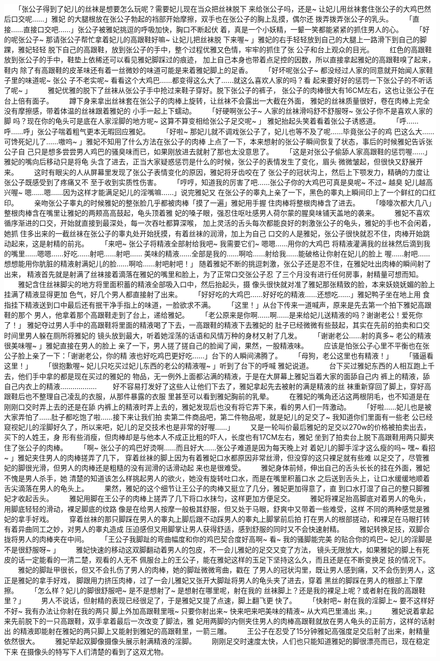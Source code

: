  　　「张公子得到了妃儿的丝袜是想要怎么玩呢？需要妃儿现在当众把丝袜脱下 来给张公子吗，还是~ 让妃儿用丝袜套住张公子的大鸡巴然后口交呢……」雅妃 的大腿根放在张公子勃起的裆部开始摩擦，双手也在张公子的胸上乱摸，偶尔还 拨弄拨弄张公子的乳头。
 　　「直接……直接口交吧……」张公子被雅妃挑逗的呼吸加快，胸口不断起伏 着，真是一个小妖精，一颦一笑都能紧紧的抓住男人的心。
 　　「好的呢张公子~ 那请张公子帮忙拿着妃儿的高跟鞋好嘛~ 让妃儿把丝袜脱 下来喔~ 」雅妃的右手轻轻放到自己的大腿上一路滑下到自己的脚踝，雅妃轻轻 脱下自己的高跟鞋，放到张公子的手中，整个过程优雅又色情，牢牢的抓住了张 公子和台上观众的目光。
 　　红色的高跟鞋放到张公子的手中，鞋垫上依稀还可以看见雅妃脚踩过的痕迹， 加上自己本身也带着点足控的因数，所以直接拿起雅妃的高跟鞋嗅了起来，鞋内 除了有高跟鞋的皮革味还有着一丝微妙的味道可能是来着雅妃脚上的足香。
 　　「好坏呢张公子~ 都没经过人家的同意就开始闻人家鞋子里的味道呢~ 张公 子不老实呢~ 看看这个大鸡巴……都变得这么大了……就这么喜欢人家的吗？看 起来要好好的惩罚一下张公子的不听话了呢~ 」
 　　雅妃优雅的脱下了丝袜从张公子手中抢过来鞋子穿好。脱下张公子的裤子， 张公子的肉棒很大有16CM左右，这也让张公子在台上倍有面子。
 　　蹲下身来拿出丝袜套在张公子的肉棒上旋转，让丝袜不会露出一大截在外面， 雅妃的丝袜质量很好，卷在肉棒上完全没有摩擦感，带着体温的丝袜跟着雅妃的 小手一起上下蠕动。
 　　「好硬啊张公子~ 人家的丝袜滑吗舒不舒服呀~ 张公子你不是喜欢人家的脚 吗？现在你的龟头可是底在人家淫脚的地方呢~ 这算不算变相给张公子足交呢~ 」 雅妃抬起头笑着看着张公子诱惑道。
 　　「呼……呼……呼」张公子喘着粗气更本无暇回应雅妃。
 　　「好啦~ 那妃儿就不调戏张公子了，妃儿也等不及了呢……毕竟张公子的鸡 巴这么大……可馋死妃儿了……嗷呜~ 」雅妃不知用了什么方法在张公子的肉棒 上点了一下，本来想射的张公子瞬间恢复了状态，事后的时候雅妃告诉张公子自 己只是想多尝尝男人鸡巴的骚臭味而已，如果刚放进去就射了那也太没意思了。
 　　「这是对张公子偷舔人家高跟鞋的惩罚喔……」雅妃的嘴向后移动只是将龟 头含了进去，正当大家疑惑惩罚是什么的时候，张公子的表情发生了变化，眉头 微微皱起，但很快又舒展开来。
 　　这时有眼尖的人从屏幕里发现了张公子表情变化的原因，雅妃将牙齿咬在了 张公子的冠状沟上，然后上下颚发力，精确的力度让张公子既感受到了疼痛又不 至于收到实质性伤害。
 　　「哼哼，知道我的厉害了吧……张公子你的大鸡巴可真是臭呢~ 不过~ 越臭 妃儿越高兴喔~ 嗯……嗯……因为这样才能满足妃儿的淫嘴嘛……」说完雅妃又 在张公子的睾丸上亲了一下，黑色的睾丸上瞬间印上了一个鲜红的口红印。
 　　亲吻张公子睾丸的时候雅妃的整张脸几乎都被肉棒「摸了一遍」雅妃用手握 住肉棒将整根肉棒含了进去。
 　　「嚎嚎次都大几八」整根肉棒含在嘴里让雅妃的两颊高高鼓起，龟头顶着雅 妃的嗓子眼，强忍住呕吐感男人荷尔蒙的腥臭味铺天盖地的袭来。
 　　雅妃不喜欢循序渐进的口交，开始就直接到最深处，每一次吞吐都算深喉， 加上灵活的舌头每次都能良好的刺激张公子的龟头，雅妃的手也不会闲着，她抓 住多出来的一截丝袜在张公子的睾丸处开始抚摸，有着丝袜的润滑，加上为自己 口交的人是雅妃，张公子很快就忍不住，肉棒开始跳动起来，这是射精的前兆。
 　　「来吧~ 张公子将精液全部射给我吧~ 我需要它们~ 嗯嗯……用你的大鸡巴 将精液灌满我的丝袜然后滴到我的嘴里……嗯嗯……好吃……射吧……射吧…… 美味的精液……全部是我的……啊哈……射给我……能破格让你射在妃儿的脸上 喔……射吧……想想能用你肮脏的精液射满妃儿的脸……啊哈……射吧射吧！」 随着雅妃不断的挑逗刺激，张公子还是忍不住，在雅妃吐出肉棒的瞬间射了出来， 精液首先就是射满了丝袜接着滴落在雅妃的嘴里和脸上，为了正常口交张公子忍 了三个月没有进行任何房事，射精量可想而知。
 　　雅妃含住丝袜脚尖的地方将里面积蓄的精液全部吸入口中，然后抬起头，摄 像头很快就对准了雅妃那张精致的脸，本来妖娆妩媚的脸上挂满了精液显得更加 色气，好几个男人都直接射了出来。
 　　「好好吃的大鸡巴……好好吃的精液……还想吃……」雅妃鸭子坐在地上用 食指挂下精液送到口中最后还有抿干净手指上的味道，一脸欲求不满。
 　　「这里！」从台下传来一道喊声，原来是先去第一个拍下雅妃高跟鞋的那个 男人，他拿着那个高跟鞋走到了台上，递给雅妃。
 　　「老公原来是你啊……啊……是来给妃儿送精液的吗？谢谢老公！爱死你了！」 雅妃夺过男人手中的高跟鞋将里面的精液喝了下去，一高跟鞋的精液下去雅妃的 肚子已经微微有些鼓起，其实在先前的拍卖和口交时间里男人躲在厕所将雅妃的 镜头放到最大，听着她淫荡的话语和风情万种的身材又射了几发。
 　　「谢谢老公……射的真多~ 老公的精液很美味喔~ 」雅妃直接在男人的脸上 亲了一下，男人搓了搓自己的脸闻了闻，果然，一股精液味。
 　　应该是怕张公子心里不平衡也在张公子脸上亲了一下：「谢谢老公，你的精 液也好吃鸡巴更好吃……」台下的人瞬间沸腾了。
 　　「母狗，老公这里也有精液！」
 　　「骚逼看这里！」
 　　「很抱歉喔~ 妃儿只吃买过妃儿东西的老公的精液喔~ 」听到了台下的呼喊 雅妃说道。
 　　台下买过雅妃东西的人相互跑上千去，他们手中拿的都是现在买过的雅妃的 物品，无一例外上面都沾满的精液，于是在大屏幕上雅妃当着大家的面舔自己内 裤上的精液，舔自己内衣上的精液………………
 　　好不容易打发好了这些人让他们下去了，雅妃拿起先去被射的满是精液的丝 袜重新穿回了脚上，穿好高跟鞋后也不整理自己凌乱的衣服，从那件暴露的衣服 里甚至可以看到雅妃胸前的乳晕。
 　　在雅妃的嘴角还沾这两根阴毛，也不知道是在刚刚口交时弄上去的还是在舔 内裤上的精液时弄上去的，雅妃发现后也没有将它弄下来，看的男人们一阵激动。
 　　「好啦……妃儿也是被大家弄怕了……肚子都吃饱了啦……接下来让我们拍 卖第二件商品吧，第二件物品呢，就是妃儿的足交了~ 我知道你们里面有一些老 公已经窥视妃儿的淫脚好久了，所以来吧，妃儿的足交技术也是非常的好喔……」
 　　又是一轮叫价最后雅妃的足交以270w的价格被拍卖出去，买下的人姓王，身 形有些消瘦，但肉棒却是与他本人不成正比粗的吓人，长度也有17CM左右，雅妃 坐到了拍卖台上脱下高跟鞋用两只脚夹住了张公子的肉棒。
 　　「啊~ 张公子的鸡巴好烫啊……而且好大……张公子难道是因为每天晚上对 着妃儿的脚手淫才这么瘦的吗~ 嘿~ 看招~ 」雅妃夹住男人的肉棒搓弄了几下， 穿着丝袜的脚上因为有着雅妃口水都原因非常丝滑，但没穿的这只裸足就有些难 以足交了，尽管雅妃的脚很光滑，但男人的肉棒还是粗糙的没有润滑的话滑动起 来也是很难受。
 　　雅妃身体前倾，伸出自己的舌头长长的挂在外面，雅妃不愧是男人杀手，她 清楚的知道该怎么样挑起男人的欲火，她没有旋转吐口水，而是在嘴里积蓄口水 之后送到舌头上，让口水缓缓地顺着舌尖滴落在男人的龟头上。
 　　果然，雅妃的这个细节让王公子的肉棒又挺立了几分，雅妃更加得意了，直 到口水打湿了自己的整只脚雅妃才收起舌头。
 　　雅妃用脚在王公子的肉棒上搓弄了几下将口水抹匀，这样更加方便足交。
 　　雅妃将裸足抬高脚底对着男人的龟头，用脚底轻轻的滑动，裸足脚底的纹路 像是在给男人按摩一般极其舒服，但又处于马眼，舒爽中又带着一些难受，这样 不同的两种感觉是雅妃的拿手好戏。
 　　穿着丝袜的那只脚踩在男人的睾丸上脚后跟不动踩男人的睾丸上脚掌前后拍 打在男人的根部搓动，和裸足在马眼打转有着异曲同工之妙，对男人的睾丸造成 压迫感但又用脚掌让男人获得舒适，感到舒服的同时又不会快速射精。
 　　雅妃转换足技，双脚合拢将男人的肉棒夹在中间。
 　　「王公子我脚趾的弯曲幅度和你的鸡巴契合度好高啊~ 看~ 我的骚脚能完美 的贴合你的鸡巴~ 妃儿的淫脚是不是很舒服呀~ 」
 　　雅妃快速的移动这双脚翻动着男人的包皮，不一会儿雅妃的足交又变了方法， 镜头无限放大，如果雅妃的脚上有死皮的话一定能看的一清二楚，观看的人无不 佩服台上的王公子，能在雅妃这样的玉足下坚持这么久，而且还是在不断变换足 技的情况下。
 　　雅妃的脚趾甲很长，但又不会扎伤了男人的肉棒，她的脚趾微微弯曲，戳在 了男人的冠状沟里，既让男人感到痛，又不会伤到男人，这正是雅妃的拿手好戏， 脚跟用力挤压肉棒，过了一会儿雅妃又张开大脚趾将男人的龟头夹了进去，穿着 黑丝的脚踩在男人的根部上下摩擦。
 　　「怎么样？妃儿的脚很舒服吧~ 是不是想射了~ 是想射在哪里呢，射在我的 丝袜脚上？还是我的裸足上呢？或者射在我的高跟鞋里？」
 　　男人不说话，但射精的表现已经很足了，于是雅妃又提了点速，脚上翻飞更 快了。
 　　「快射吧~ 射在我的淫脚上~ 要不这样好不好~ 我有办法让你射在我的两只 脚上外加高跟鞋里哦~ 只要你射出来~ 快来吧来吧美味的精液~ 从大鸡巴里涌出 来。」
 　　雅妃说着拿起来先前脱下的一只高跟鞋，双手拿着最后一次改变了脚法，雅 妃用两脚的内侧夹住男人的肉棒高跟鞋就放在男人龟头的正前方，这样的话射出 的精液即能射在雅妃的两只脚上又能射到雅妃的高跟鞋里，一箭三雕。
 　　王公子在忍受了15分钟雅妃高强度足交后射了出来，射精量依然很大。
 　　雅妃举起双脚像摄像头展示射满精液的淫脚。
 　　刚刚足交时速度太快，人们也只能知道雅妃的脚很漂亮而已，现在稳定下来 在摄像头的特写下人们清楚的看到了这双尤物。